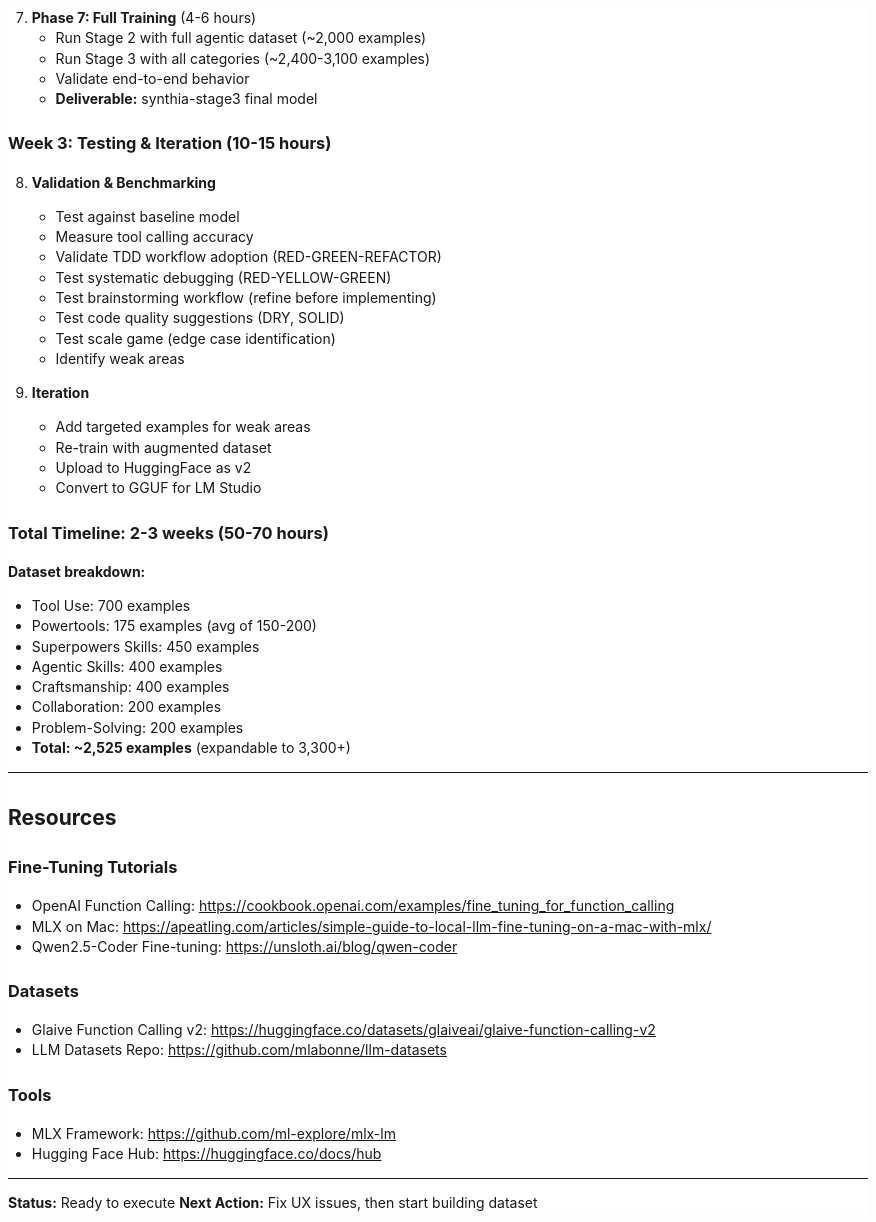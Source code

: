 7. **Phase 7: Full Training** (4-6 hours)
   - Run Stage 2 with full agentic dataset (~2,000 examples)
   - Run Stage 3 with all categories (~2,400-3,100 examples)
   - Validate end-to-end behavior
   - **Deliverable:** synthia-stage3 final model

### Week 3: Testing & Iteration (10-15 hours)

8. **Validation & Benchmarking**
   - Test against baseline model
   - Measure tool calling accuracy
   - Validate TDD workflow adoption (RED-GREEN-REFACTOR)
   - Test systematic debugging (RED-YELLOW-GREEN)
   - Test brainstorming workflow (refine before implementing)
   - Test code quality suggestions (DRY, SOLID)
   - Test scale game (edge case identification)
   - Identify weak areas

9. **Iteration**
   - Add targeted examples for weak areas
   - Re-train with augmented dataset
   - Upload to HuggingFace as v2
   - Convert to GGUF for LM Studio

### Total Timeline: 2-3 weeks (50-70 hours)

**Dataset breakdown:**
- Tool Use: 700 examples
- Powertools: 175 examples (avg of 150-200)
- Superpowers Skills: 450 examples
- Agentic Skills: 400 examples
- Craftsmanship: 400 examples
- Collaboration: 200 examples
- Problem-Solving: 200 examples
- **Total: ~2,525 examples** (expandable to 3,300+)

---

## Resources

### Fine-Tuning Tutorials
- OpenAI Function Calling: https://cookbook.openai.com/examples/fine_tuning_for_function_calling
- MLX on Mac: https://apeatling.com/articles/simple-guide-to-local-llm-fine-tuning-on-a-mac-with-mlx/
- Qwen2.5-Coder Fine-tuning: https://unsloth.ai/blog/qwen-coder

### Datasets
- Glaive Function Calling v2: https://huggingface.co/datasets/glaiveai/glaive-function-calling-v2
- LLM Datasets Repo: https://github.com/mlabonne/llm-datasets

### Tools
- MLX Framework: https://github.com/ml-explore/mlx-lm
- Hugging Face Hub: https://huggingface.co/docs/hub

---

**Status:** Ready to execute
**Next Action:** Fix UX issues, then start building dataset
